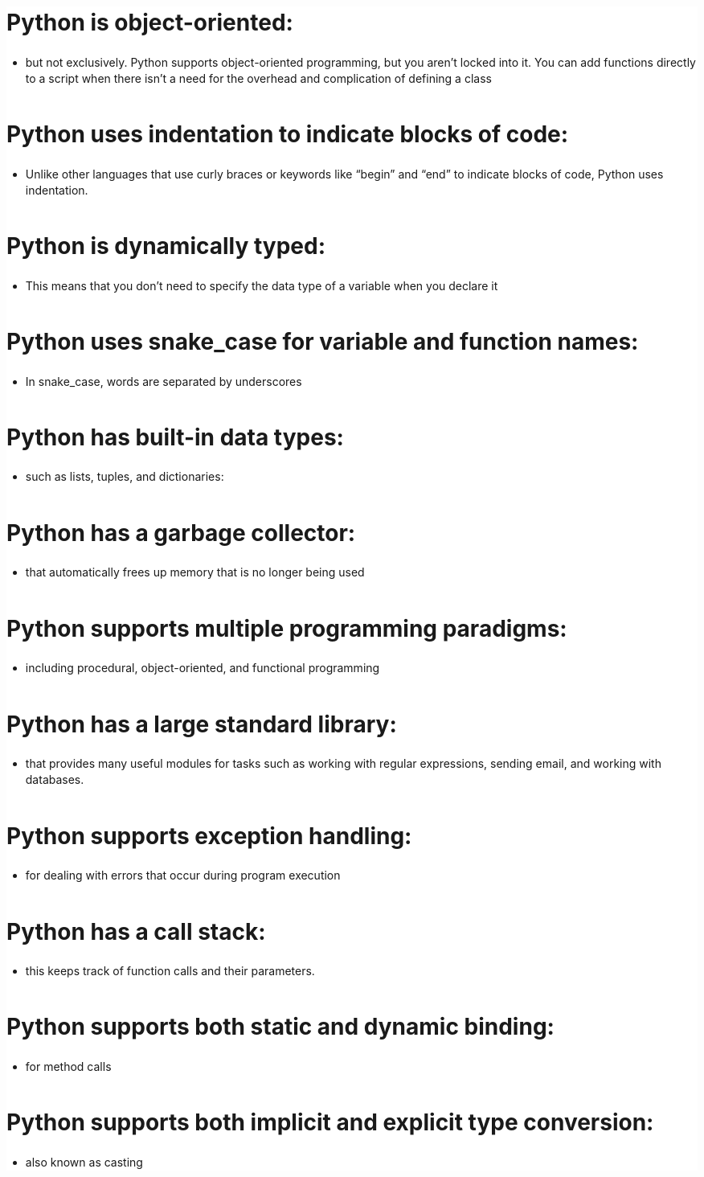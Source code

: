 # Python is object-oriented:
- but not exclusively. Python supports object-oriented programming, but you aren’t locked into it. You can add functions directly to a script when there isn’t a need for the overhead and complication of defining a class 

# Python uses indentation to indicate blocks of code:
- Unlike other languages that use curly braces or keywords like “begin” and “end” to indicate blocks of code, Python uses indentation.

# Python is dynamically typed:
- This means that you don’t need to specify the data type of a variable when you declare it 

# Python uses snake_case for variable and function names:
- In snake_case, words are separated by underscores 

# Python has built-in data types:
- such as lists, tuples, and dictionaries:

# Python has a garbage collector:
- that automatically frees up memory that is no longer being used

# Python supports multiple programming paradigms:
- including procedural, object-oriented, and functional programming

# Python has a large standard library:
- that provides many useful modules for tasks such as working with regular expressions, sending email, and working with databases.

# Python supports exception handling:
- for dealing with errors that occur during program execution

# Python has a call stack:
- this keeps track of function calls and their parameters.

# Python supports both static and dynamic binding:
-  for method calls

# Python supports both implicit and explicit type conversion:
- also known as casting
